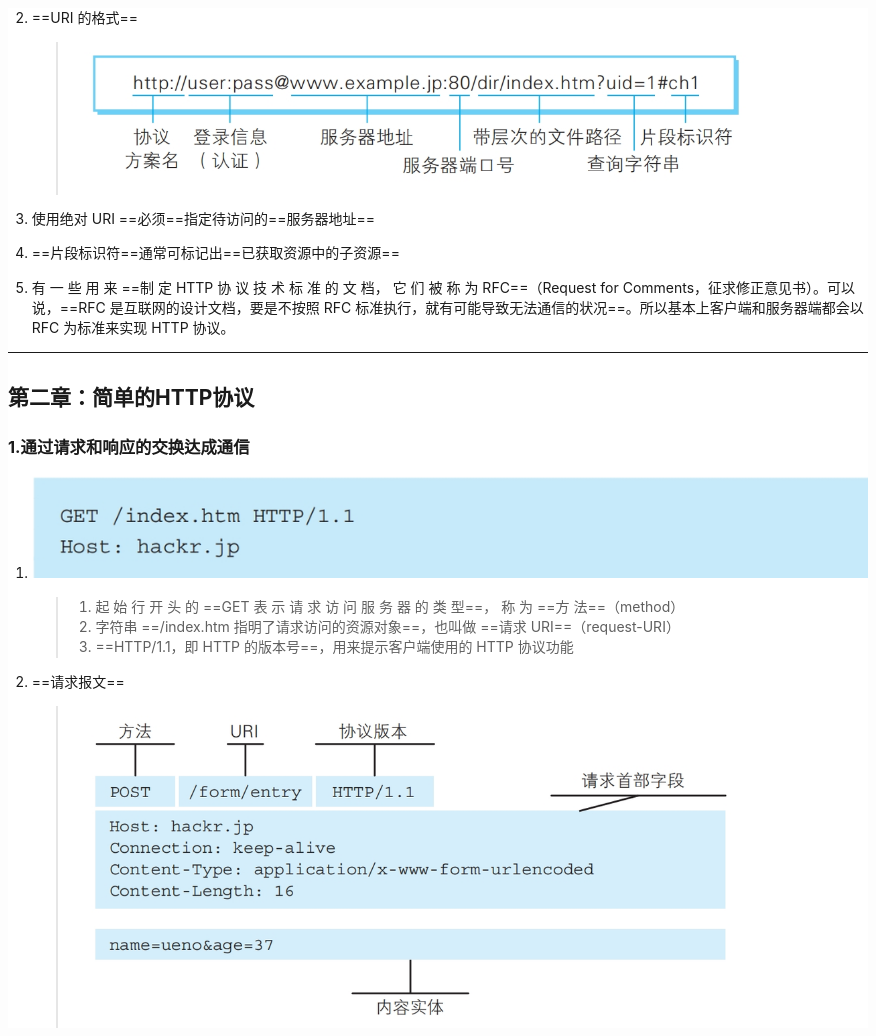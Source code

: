 2. ==URI 的格式==

	> <img src="ComputerNetworks.assets/微信截图_20240415195640.png" alt="微信截图_20240415195640" style="zoom:67%;" />

3. 使用绝对 URI ==必须==指定待访问的==服务器地址==

4. ==片段标识符==通常可标记出==已获取资源中的子资源==

5. 有 一 些 用 来 ==制 定 HTTP 协 议 技 术 标 准 的 文 档， 它 们 被 称 为 RFC==（Request for Comments，征求修正意见书）。可以说，==RFC 是互联网的设计文档，要是不按照 RFC 标准执行，就有可能导致无法通信的状况==。所以基本上客户端和服务器端都会以 RFC 为标准来实现 HTTP 协议。

---



## 第二章：简单的HTTP协议

### 1.通过请求和响应的交换达成通信

1. ![微信截图_20240416145309](ComputerNetworks.assets/微信截图_20240416145309.png)

	> 1. 起 始 行 开 头 的 ==GET 表 示 请 求 访 问 服 务 器 的 类 型==， 称 为 ==方 法==（method）
	> 2. 字符串 ==/index.htm 指明了请求访问的资源对象==，也叫做 ==请求 URI==（request-URI）
	> 3. ==HTTP/1.1，即 HTTP 的版本号==，用来提示客户端使用的 HTTP 协议功能

2. ==请求报文==

	> <img src="ComputerNetworks.assets/微信截图_20240416145846.png" alt="微信截图_20240416145846" style="zoom:67%;" />
